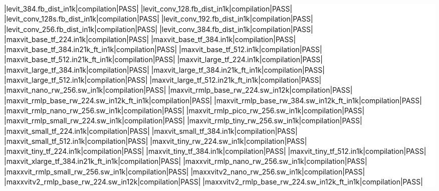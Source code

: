|levit_384.fb_dist_in1k|compilation|PASS|
|levit_conv_128.fb_dist_in1k|compilation|PASS|
|levit_conv_128s.fb_dist_in1k|compilation|PASS|
|levit_conv_192.fb_dist_in1k|compilation|PASS|
|levit_conv_256.fb_dist_in1k|compilation|PASS|
|levit_conv_384.fb_dist_in1k|compilation|PASS|
|maxvit_base_tf_224.in1k|compilation|PASS|
|maxvit_base_tf_384.in1k|compilation|PASS|
|maxvit_base_tf_384.in21k_ft_in1k|compilation|PASS|
|maxvit_base_tf_512.in1k|compilation|PASS|
|maxvit_base_tf_512.in21k_ft_in1k|compilation|PASS|
|maxvit_large_tf_224.in1k|compilation|PASS|
|maxvit_large_tf_384.in1k|compilation|PASS|
|maxvit_large_tf_384.in21k_ft_in1k|compilation|PASS|
|maxvit_large_tf_512.in1k|compilation|PASS|
|maxvit_large_tf_512.in21k_ft_in1k|compilation|PASS|
|maxvit_nano_rw_256.sw_in1k|compilation|PASS|
|maxvit_rmlp_base_rw_224.sw_in12k|compilation|PASS|
|maxvit_rmlp_base_rw_224.sw_in12k_ft_in1k|compilation|PASS|
|maxvit_rmlp_base_rw_384.sw_in12k_ft_in1k|compilation|PASS|
|maxvit_rmlp_nano_rw_256.sw_in1k|compilation|PASS|
|maxvit_rmlp_pico_rw_256.sw_in1k|compilation|PASS|
|maxvit_rmlp_small_rw_224.sw_in1k|compilation|PASS|
|maxvit_rmlp_tiny_rw_256.sw_in1k|compilation|PASS|
|maxvit_small_tf_224.in1k|compilation|PASS|
|maxvit_small_tf_384.in1k|compilation|PASS|
|maxvit_small_tf_512.in1k|compilation|PASS|
|maxvit_tiny_rw_224.sw_in1k|compilation|PASS|
|maxvit_tiny_tf_224.in1k|compilation|PASS|
|maxvit_tiny_tf_384.in1k|compilation|PASS|
|maxvit_tiny_tf_512.in1k|compilation|PASS|
|maxvit_xlarge_tf_384.in21k_ft_in1k|compilation|PASS|
|maxxvit_rmlp_nano_rw_256.sw_in1k|compilation|PASS|
|maxxvit_rmlp_small_rw_256.sw_in1k|compilation|PASS|
|maxxvitv2_nano_rw_256.sw_in1k|compilation|PASS|
|maxxvitv2_rmlp_base_rw_224.sw_in12k|compilation|PASS|
|maxxvitv2_rmlp_base_rw_224.sw_in12k_ft_in1k|compilation|PASS|